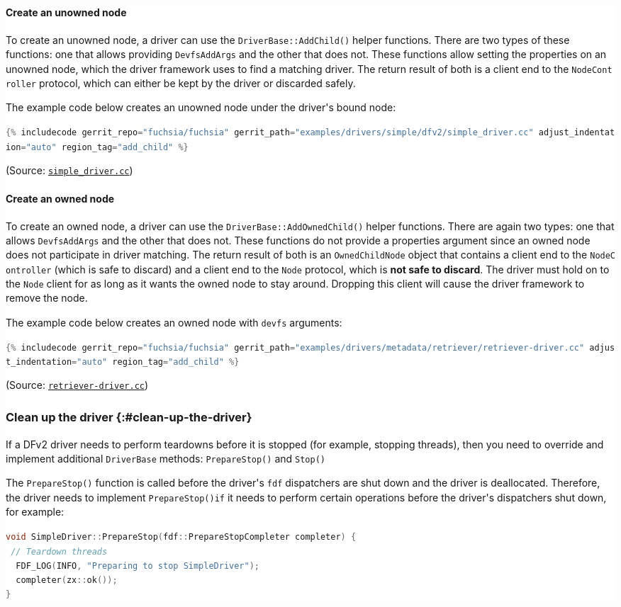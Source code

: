 #### Create an unowned node

To create an unowned node, a driver can use the `DriverBase::AddChild()` helper
functions. There are two types of these functions: one that allows providing
`DevfsAddArgs` and the other that does not. These functions allow setting the
properties on an unowned node, which the driver framework uses to find a matching
driver. The return result of both is a client end to the `NodeController` protocol,
which can either be kept by the driver or discarded safely.

The example code below creates an unowned node under the driver's bound node:

```cpp
{% includecode gerrit_repo="fuchsia/fuchsia" gerrit_path="examples/drivers/simple/dfv2/simple_driver.cc" adjust_indentation="auto" region_tag="add_child" %}
```
(Source: [`simple_driver.cc`][simple-example])

#### Create an owned node

To create an owned node, a driver can use the `DriverBase::AddOwnedChild()` helper
functions. There are again two types: one that allows `DevfsAddArgs` and the other
that does not. These functions do not provide a properties argument since an owned
node does not participate in driver matching. The return result of both is an
`OwnedChildNode` object that contains a client end to the `NodeController` (which
is safe to discard) and a client end to the `Node` protocol, which is
**not safe to discard**. The driver must hold on to the `Node` client for as long as
it wants the owned node to stay around. Dropping this client will cause the driver
framework to remove the node.

The example code below creates an owned node with `devfs` arguments:

```cpp
{% includecode gerrit_repo="fuchsia/fuchsia" gerrit_path="examples/drivers/metadata/retriever/retriever-driver.cc" adjust_indentation="auto" region_tag="add_child" %}
```

(Source: [`retriever-driver.cc`][retriever-example])

### Clean up the driver {:#clean-up-the-driver}

If a DFv2 driver needs to perform teardowns before it is stopped (for example,
stopping threads), then you need to override and implement additional
`DriverBase` methods: `PrepareStop()` and `Stop()`

The `PrepareStop()` function is called before the driver's `fdf` dispatchers are
shut down and the driver is deallocated. Therefore, the driver needs to
implement `PrepareStop()if` it needs to perform certain operations before the
driver's dispatchers shut down, for example:

```cpp
void SimpleDriver::PrepareStop(fdf::PrepareStopCompleter completer) {
 // Teardown threads
  FDF_LOG(INFO, "Preparing to stop SimpleDriver");
  completer(zx::ok());
}
```


[skeleton-driver]: https://cs.opensource.google/fuchsia/fuchsia/+/main:examples/drivers/skeleton/
[simple-driver]: https://cs.opensource.google/fuchsia/fuchsia/+/main:examples/drivers/simple/
[driver-base]: https://cs.opensource.google/fuchsia/fuchsia/+/main:sdk/lib/driver/component/cpp/driver_base.h
[skeleton-driver-h]: https://cs.opensource.google/fuchsia/fuchsia/+/main:examples/drivers/skeleton/skeleton_driver.h
[skeleton-driver-cc]: https://cs.opensource.google/fuchsia/fuchsia/+/main:examples/drivers/skeleton/skeleton_driver.cc
[build-gn]: https://cs.opensource.google/fuchsia/fuchsia/+/main:examples/drivers/skeleton/BUILD.gn
[skeleton-driver-bind]: https://cs.opensource.google/fuchsia/fuchsia/+/main:examples/drivers/skeleton/meta/skeleton_driver.bind
[node-properties]: /docs/development/drivers/tutorials/bind-rules-tutorial.md#looking_up_node_properties
[skeleton-driver-cml]: https://cs.opensource.google/fuchsia/fuchsia/+/main:examples/drivers/skeleton/meta/skeleton_driver.cml
[component-info-json]: https://cs.opensource.google/fuchsia/fuchsia/+/main:examples/drivers/skeleton/meta/component-info.json
[structured-logger-h]: https://cs.opensource.google/fuchsia/fuchsia/+/main:sdk/lib/driver/logging/cpp/structured_logger.h
[topology-fidl]: https://cs.opensource.google/fuchsia/fuchsia/+/main:sdk/fidl/fuchsia.driver.framework/topology.fidl
[node-adds-args]: https://cs.opensource.google/fuchsia/fuchsia/+/main:sdk/lib/driver/component/cpp/node_add_args.h
[bind-rules-tutorial]: /docs/development/drivers/tutorials/bind-rules-tutorial.md
[set-up-compat-device-server]: /docs/development/drivers/migration/set-up-compat-device-server.md
[simple-example]: https://cs.opensource.google/fuchsia/fuchsia/+/main:examples/drivers/simple/dfv2/simple_driver.cc
[retriever-example]: https://cs.opensource.google/fuchsia/fuchsia/+/main:examples/drivers/metadata/retriever/retriever-driver.cc
[driver-base-add-child]: https://cs.opensource.google/fuchsia/fuchsia/+/main:sdk/lib/driver/component/cpp/driver_base.h;l=225-258
[fdf-add-child]: https://cs.opensource.google/fuchsia/fuchsia/+/main:sdk/lib/driver/node/cpp/add_child.h
[driver-matching]: /docs/concepts/drivers/driver_binding.md